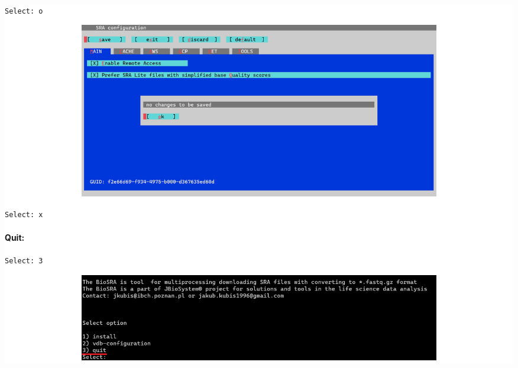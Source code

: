 ```
Select: o
```


<p align="center">
<img  src="https://github.com/jkubis96/BioSRA/blob/main/fig/s3.bmp" alt="drawing" width="600" />
</p>


```
Select: x
```


#### Quit:

```
Select: 3
```

<p align="center">
<img  src="https://github.com/jkubis96/BioSRA/blob/main/fig/s6.bmp" alt="drawing" width="600" />
</p>
